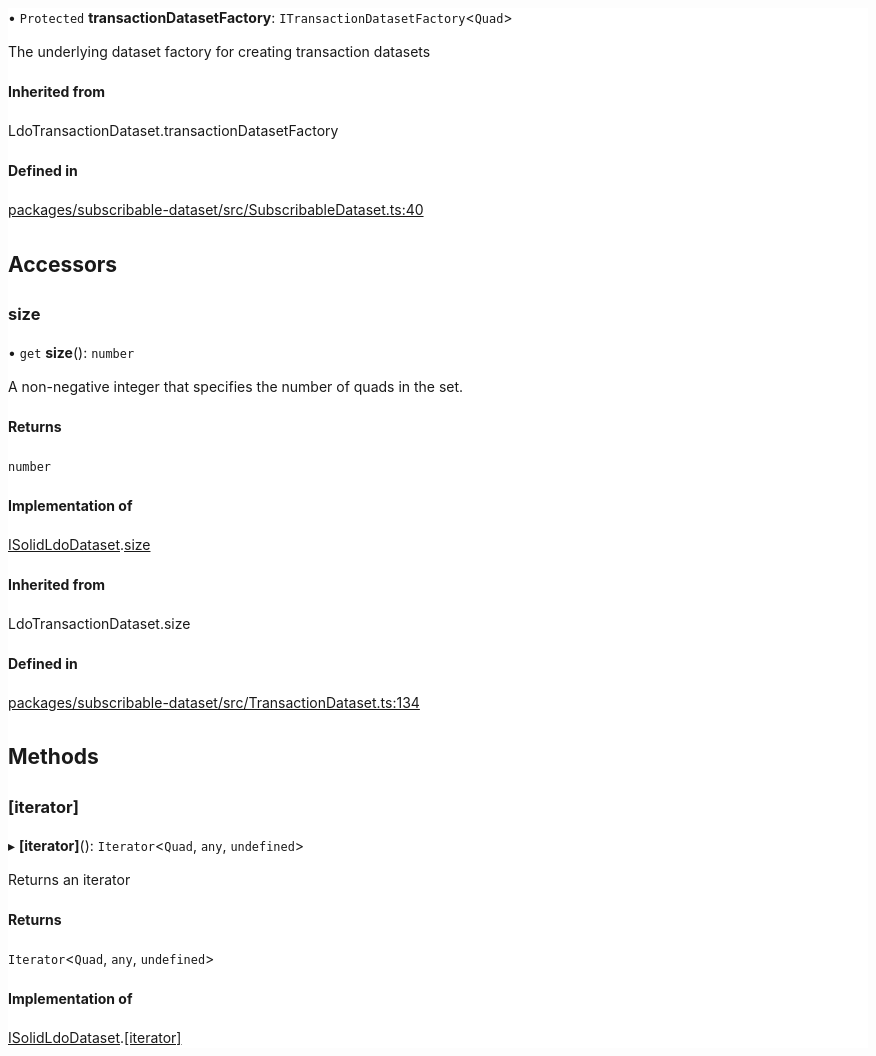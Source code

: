 • `Protected` **transactionDatasetFactory**: `ITransactionDatasetFactory`\<`Quad`\>

The underlying dataset factory for creating transaction datasets

#### Inherited from

LdoTransactionDataset.transactionDatasetFactory

#### Defined in

[packages/subscribable-dataset/src/SubscribableDataset.ts:40](https://github.com/o-development/ldo/blob/c70613a/packages/subscribable-dataset/src/SubscribableDataset.ts#L40)

## Accessors

### size

• `get` **size**(): `number`

A non-negative integer that specifies the number of quads in the set.

#### Returns

`number`

#### Implementation of

[ISolidLdoDataset](../interfaces/ISolidLdoDataset.md).[size](../interfaces/ISolidLdoDataset.md#size)

#### Inherited from

LdoTransactionDataset.size

#### Defined in

[packages/subscribable-dataset/src/TransactionDataset.ts:134](https://github.com/o-development/ldo/blob/c70613a/packages/subscribable-dataset/src/TransactionDataset.ts#L134)

## Methods

### [iterator]

▸ **[iterator]**(): `Iterator`\<`Quad`, `any`, `undefined`\>

Returns an iterator

#### Returns

`Iterator`\<`Quad`, `any`, `undefined`\>

#### Implementation of

[ISolidLdoDataset](../interfaces/ISolidLdoDataset.md).[[iterator]](../interfaces/ISolidLdoDataset.md#[iterator])
